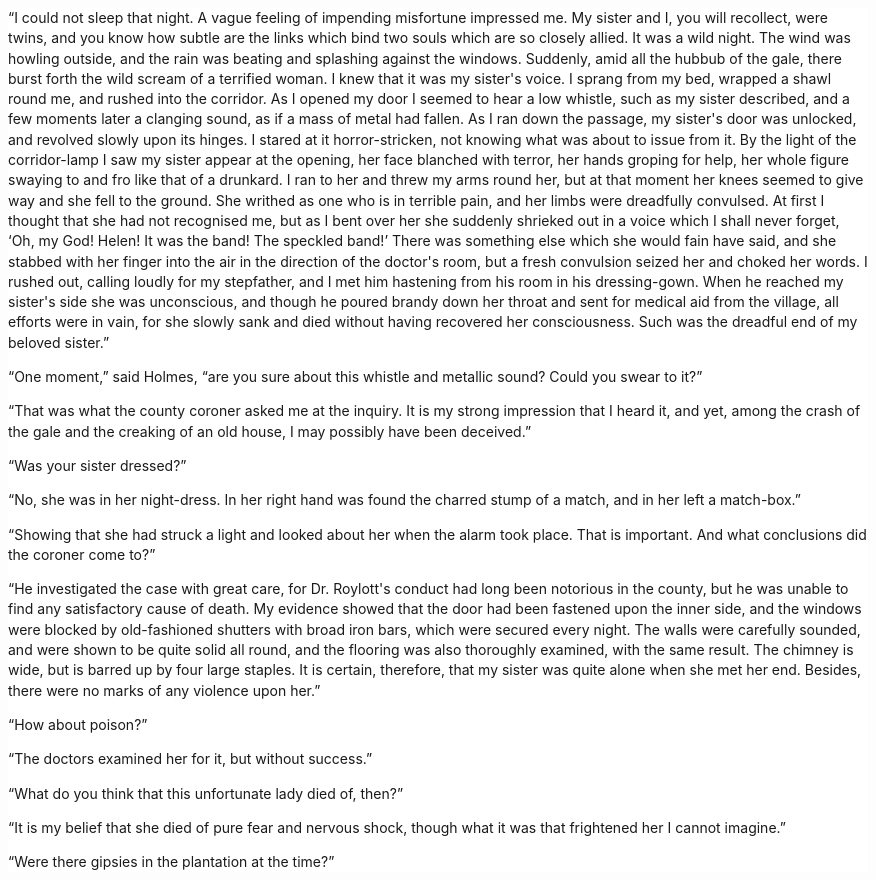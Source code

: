 “I could not sleep that night. A vague feeling of impending misfortune impressed me. My sister and I, you will recollect, were twins, and you know how subtle are the links which bind two souls which are so closely allied. It was a wild night. The wind was howling outside, and the rain was beating and splashing against the windows. Suddenly, amid all the hubbub of the gale, there burst forth the wild scream of a terrified woman. I knew that it was my sister's voice. I sprang from my bed, wrapped a shawl round me, and rushed into the corridor. As I opened my door I seemed to hear a low whistle, such as my sister described, and a few moments later a clanging sound, as if a mass of metal had fallen. As I ran down the passage, my sister's door was unlocked, and revolved slowly upon its hinges. I stared at it horror-stricken, not knowing what was about to issue from it. By the light of the corridor-lamp I saw my sister appear at the opening, her face blanched with terror, her hands groping for help, her whole figure swaying to and fro like that of a drunkard. I ran to her and threw my arms round her, but at that moment her knees seemed to give way and she fell to the ground. She writhed as one who is in terrible pain, and her limbs were dreadfully convulsed. At first I thought that she had not recognised me, but as I bent over her she suddenly shrieked out in a voice which I shall never forget, ‘Oh, my God! Helen! It was the band! The speckled band!’ There was something else which she would fain have said, and she stabbed with her finger into the air in the direction of the doctor's room, but a fresh convulsion seized her and choked her words. I rushed out, calling loudly for my stepfather, and I met him hastening from his room in his dressing-gown. When he reached my sister's side she was unconscious, and though he poured brandy down her throat and sent for medical aid from the village, all efforts were in vain, for she slowly sank and died without having recovered her consciousness. Such was the dreadful end of my beloved sister.”

“One moment,” said Holmes, “are you sure about this whistle and metallic sound? Could you swear to it?”

“That was what the county coroner asked me at the inquiry. It is my strong impression that I heard it, and yet, among the crash of the gale and the creaking of an old house, I may possibly have been deceived.”

“Was your sister dressed?”

“No, she was in her night-dress. In her right hand was found the charred stump of a match, and in her left a match-box.”

“Showing that she had struck a light and looked about her when the alarm took place. That is important. And what conclusions did the coroner come to?”

“He investigated the case with great care, for Dr. Roylott's conduct had long been notorious in the county, but he was unable to find any satisfactory cause of death. My evidence showed that the door had been fastened upon the inner side, and the windows were blocked by old-fashioned shutters with broad iron bars, which were secured every night. The walls were carefully sounded, and were shown to be quite solid all round, and the flooring was also thoroughly examined, with the same result. The chimney is wide, but is barred up by four large staples. It is certain, therefore, that my sister was quite alone when she met her end. Besides, there were no marks of any violence upon her.”

“How about poison?”

“The doctors examined her for it, but without success.”

“What do you think that this unfortunate lady died of, then?”

“It is my belief that she died of pure fear and nervous shock, though what it was that frightened her I cannot imagine.”

“Were there gipsies in the plantation at the time?”
